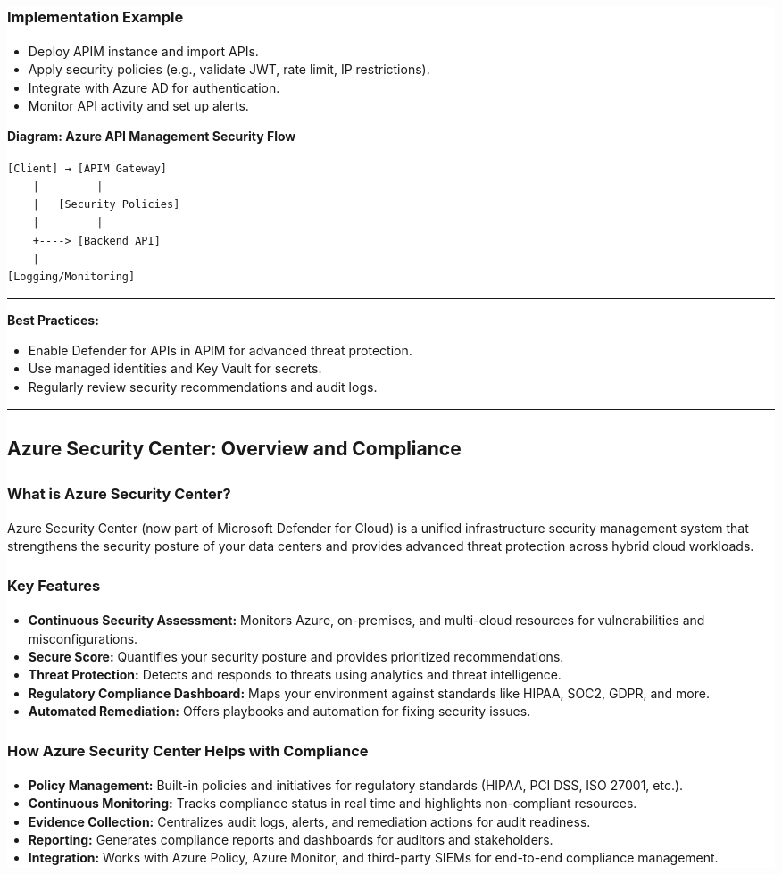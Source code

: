 ### Implementation Example
- Deploy APIM instance and import APIs.
- Apply security policies (e.g., validate JWT, rate limit, IP restrictions).
- Integrate with Azure AD for authentication.
- Monitor API activity and set up alerts.

**Diagram: Azure API Management Security Flow**
```
[Client] → [APIM Gateway]
    |         |
    |   [Security Policies]
    |         |
    +----> [Backend API]
    |
[Logging/Monitoring]
```

---

**Best Practices:**
- Enable Defender for APIs in APIM for advanced threat protection.
- Use managed identities and Key Vault for secrets.
- Regularly review security recommendations and audit logs.

---

## Azure Security Center: Overview and Compliance

### What is Azure Security Center?
Azure Security Center (now part of Microsoft Defender for Cloud) is a unified infrastructure security management system that strengthens the security posture of your data centers and provides advanced threat protection across hybrid cloud workloads.

### Key Features
- **Continuous Security Assessment:** Monitors Azure, on-premises, and multi-cloud resources for vulnerabilities and misconfigurations.
- **Secure Score:** Quantifies your security posture and provides prioritized recommendations.
- **Threat Protection:** Detects and responds to threats using analytics and threat intelligence.
- **Regulatory Compliance Dashboard:** Maps your environment against standards like HIPAA, SOC2, GDPR, and more.
- **Automated Remediation:** Offers playbooks and automation for fixing security issues.

### How Azure Security Center Helps with Compliance
- **Policy Management:** Built-in policies and initiatives for regulatory standards (HIPAA, PCI DSS, ISO 27001, etc.).
- **Continuous Monitoring:** Tracks compliance status in real time and highlights non-compliant resources.
- **Evidence Collection:** Centralizes audit logs, alerts, and remediation actions for audit readiness.
- **Reporting:** Generates compliance reports and dashboards for auditors and stakeholders.
- **Integration:** Works with Azure Policy, Azure Monitor, and third-party SIEMs for end-to-end compliance management.
